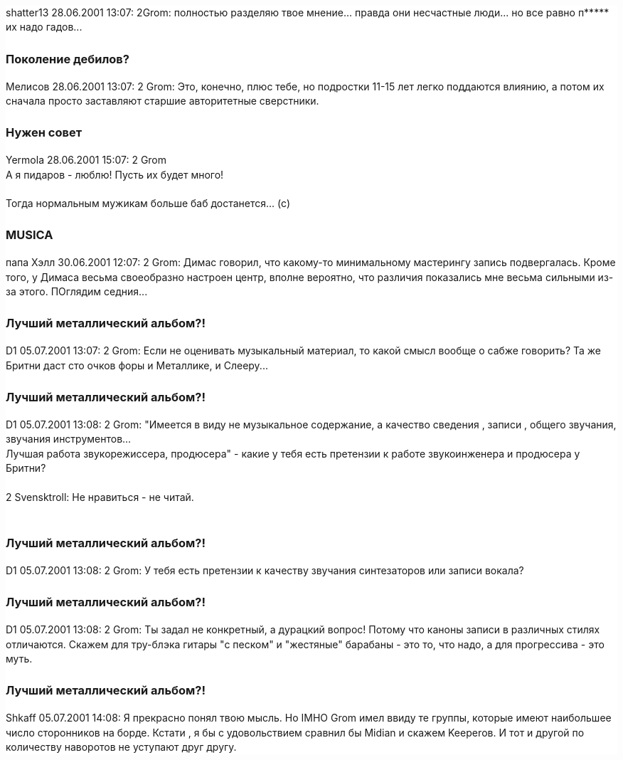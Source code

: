 shatter13 28.06.2001 13:07:
2Grom: полностью разделяю твое мнение... правда они несчастные люди... но все равно п***** их надо гадов...

### Поколение дебилов?

Мелисов 28.06.2001 13:07:
2 Grom: Это, конечно, плюс тебе, но подростки 11-15 лет легко поддаются влиянию, а потом их сначала просто заставляют старшие авторитетные сверстники.

### Нужен совет

Yermola 28.06.2001 15:07:
2 Grom<BR>А я пидаров - люблю! Пусть их будет много! <BR><BR>Тогда нормальным мужикам больше баб достанется... (с)

### MUSICA

папа Хэлл 30.06.2001 12:07:
2 Grom: Димас говорил, что какому-то минимальному мастерингу запись подвергалась. Кроме того, у Димаса весьма своеобразно настроен центр, вполне вероятно, что различия показались мне весьма сильными из-за этого. ПОглядим седния...

### Лучший металлический альбом?!

D1 05.07.2001 13:07:
2 Grom: Если не оценивать музыкальный материал, то какой смысл вообще о сабже говорить? Та же Бритни даст сто очков форы и Металлике, и Слееру...

### Лучший металлический альбом?!

D1 05.07.2001 13:08:
2 Grom: "Имеется в виду не музыкальное содержание, а качество сведения , записи , общего звучания, звучания инструментов... <BR>Лучшая работа звукорежиссера, продюсера" - какие у тебя есть претензии к работе звукоинженера и продюсера у Бритни?<BR><BR>2 Svensktroll: Не нравиться - не читай.<BR><BR>

### Лучший металлический альбом?!

D1 05.07.2001 13:08:
2 Grom: У тебя есть претензии к качеству звучания синтезаторов или записи вокала?

### Лучший металлический альбом?!

D1 05.07.2001 13:08:
2 Grom: Ты задал не конкретный, а дурацкий вопрос! Потому что каноны записи в различных стилях отличаются. Скажем для тру-блэка гитары "с песком" и "жестяные" барабаны - это то, что надо, а для прогрессива - это муть. <BR>

### Лучший металлический альбом?!

Shkaff 05.07.2001 14:08:
Я прекрасно понял твою мысль. Но IMHO Grom имел ввиду те группы, которые имеют наибольшее число сторонников на борде. Кстати , я бы с удовольствием сравнил бы Midian и скажем Keeperов. И тот и другой по количеству наворотов не уступают друг другу.
